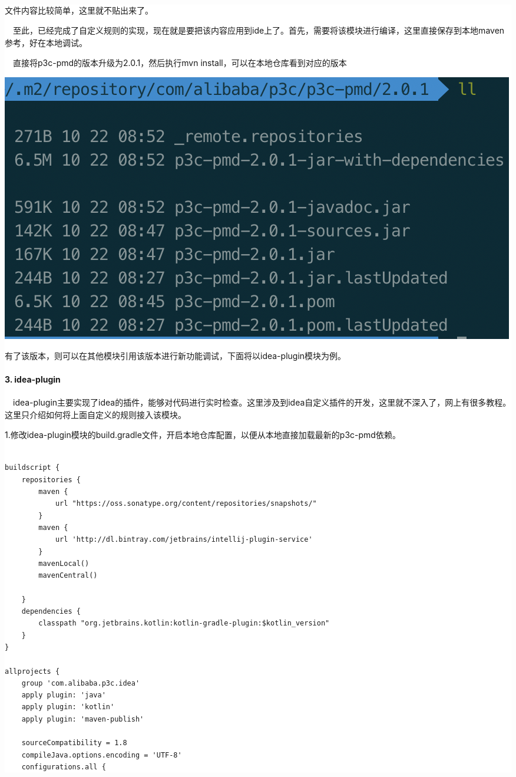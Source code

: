 文件内容比较简单，这里就不贴出来了。

&emsp;至此，已经完成了自定义规则的实现，现在就是要把该内容应用到ide上了。首先，需要将该模块进行编译，这里直接保存到本地maven参考，好在本地调试。

&emsp;直接将p3c-pmd的版本升级为2.0.1，然后执行mvn install，可以在本地仓库看到对应的版本

![](5.png)

有了该版本，则可以在其他模块引用该版本进行新功能调试，下面将以idea-plugin模块为例。

#### 3. idea-plugin

&emsp;idea-plugin主要实现了idea的插件，能够对代码进行实时检查。这里涉及到idea自定义插件的开发，这里就不深入了，网上有很多教程。这里只介绍如何将上面自定义的规则接入该模块。

1.修改idea-plugin模块的build.gradle文件，开启本地仓库配置，以便从本地直接加载最新的p3c-pmd依赖。

```

buildscript {
    repositories {
        maven {
            url "https://oss.sonatype.org/content/repositories/snapshots/"
        }
        maven {
            url 'http://dl.bintray.com/jetbrains/intellij-plugin-service'
        }
        mavenLocal()
        mavenCentral()

    }
    dependencies {
        classpath "org.jetbrains.kotlin:kotlin-gradle-plugin:$kotlin_version"
    }
}

allprojects {
    group 'com.alibaba.p3c.idea'
    apply plugin: 'java'
    apply plugin: 'kotlin'
    apply plugin: 'maven-publish'

    sourceCompatibility = 1.8
    compileJava.options.encoding = 'UTF-8'
    configurations.all {
```